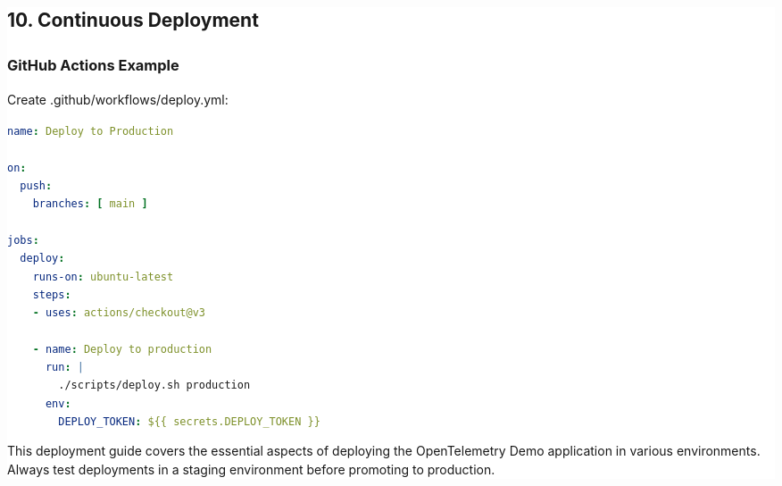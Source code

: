 ## 10. Continuous Deployment

### GitHub Actions Example

Create .github/workflows/deploy.yml:

```yaml
name: Deploy to Production

on:
  push:
    branches: [ main ]

jobs:
  deploy:
    runs-on: ubuntu-latest
    steps:
    - uses: actions/checkout@v3
    
    - name: Deploy to production
      run: |
        ./scripts/deploy.sh production
      env:
        DEPLOY_TOKEN: ${{ secrets.DEPLOY_TOKEN }}
```

This deployment guide covers the essential aspects of deploying the OpenTelemetry Demo application in various environments. Always test deployments in a staging environment before promoting to production.
